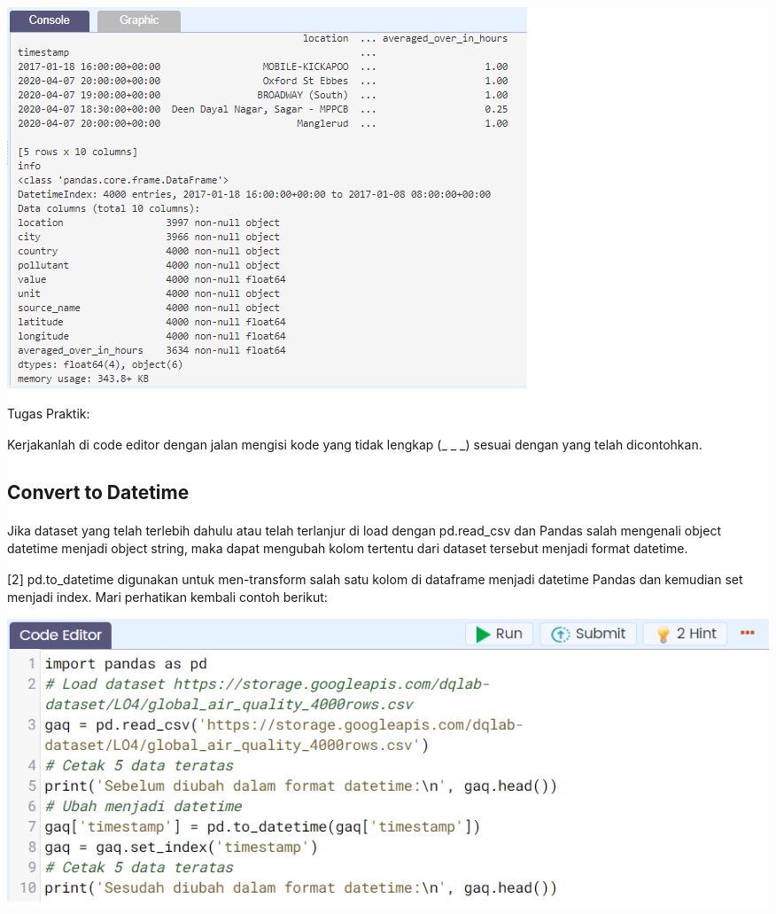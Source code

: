 ![ts](../../pict/ts2.png)

Tugas Praktik:

Kerjakanlah di code editor dengan jalan mengisi kode yang tidak lengkap (_ _ _) sesuai dengan yang telah dicontohkan.

 

## Convert to Datetime

Jika dataset yang telah terlebih dahulu atau telah terlanjur di load dengan pd.read_csv dan Pandas salah mengenali object datetime menjadi object string, maka dapat mengubah kolom tertentu dari dataset tersebut menjadi format datetime.

[2] pd.to_datetime digunakan untuk men-transform salah satu kolom di dataframe menjadi datetime Pandas dan kemudian set menjadi index. Mari perhatikan kembali contoh berikut:

![cvt](../../pict/cvrt_datetime1.png)
